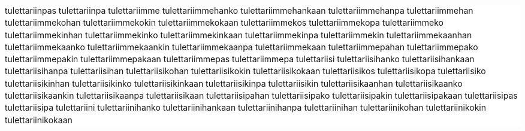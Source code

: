 tulettariinpas
tulettariinpa
tulettariimme
tulettariimmehanko
tulettariimmehankaan
tulettariimmehanpa
tulettariimmehan
tulettariimmekohan
tulettariimmekokin
tulettariimmekokaan
tulettariimmekos
tulettariimmekopa
tulettariimmeko
tulettariimmekinhan
tulettariimmekinko
tulettariimmekinkaan
tulettariimmekinpa
tulettariimmekin
tulettariimmekaanhan
tulettariimmekaanko
tulettariimmekaankin
tulettariimmekaanpa
tulettariimmekaan
tulettariimmepahan
tulettariimmepako
tulettariimmepakin
tulettariimmepakaan
tulettariimmepas
tulettariimmepa
tulettariisi
tulettariisihanko
tulettariisihankaan
tulettariisihanpa
tulettariisihan
tulettariisikohan
tulettariisikokin
tulettariisikokaan
tulettariisikos
tulettariisikopa
tulettariisiko
tulettariisikinhan
tulettariisikinko
tulettariisikinkaan
tulettariisikinpa
tulettariisikin
tulettariisikaanhan
tulettariisikaanko
tulettariisikaankin
tulettariisikaanpa
tulettariisikaan
tulettariisipahan
tulettariisipako
tulettariisipakin
tulettariisipakaan
tulettariisipas
tulettariisipa
tulettariini
tulettariinihanko
tulettariinihankaan
tulettariinihanpa
tulettariinihan
tulettariinikohan
tulettariinikokin
tulettariinikokaan